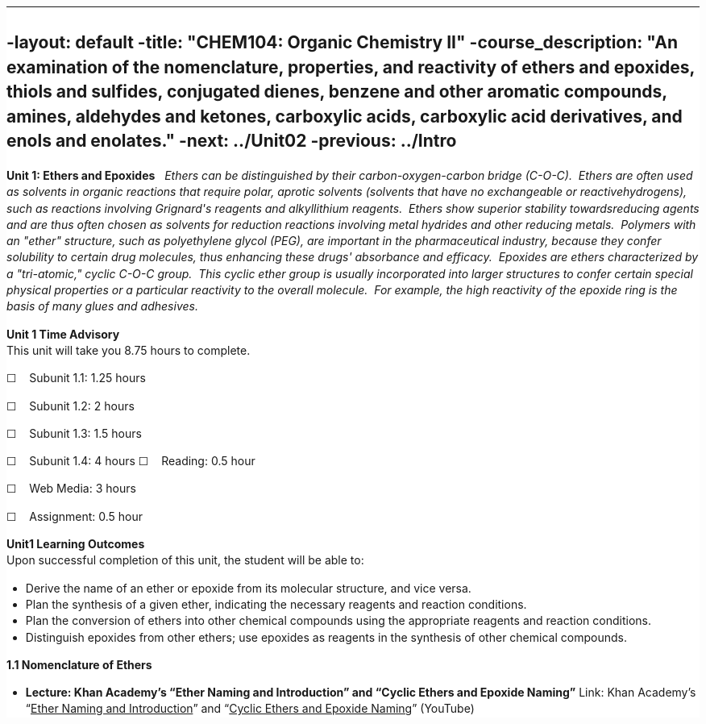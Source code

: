 ----
-layout: default
-title: "CHEM104: Organic Chemistry II"
-course_description: "An examination of the nomenclature, properties, and reactivity of ethers and epoxides, thiols and sulfides, conjugated dienes, benzene and other aromatic compounds, amines, aldehydes and ketones, carboxylic acids, carboxylic acid derivatives, and enols and enolates."
-next: ../Unit02
-previous: ../Intro
----
**Unit 1: Ethers and Epoxides** <span id="1"></span> 
*Ethers can be distinguished by their carbon-oxygen-carbon bridge
(C-O-C).  Ethers are often used as solvents in organic reactions that
require polar, aprotic solvents (solvents that have no exchangeable or
reactivehydrogens), such as reactions involving Grignard's reagents and
alkyllithium reagents.  Ethers show superior stability towardsreducing
agents and are thus often chosen as solvents for reduction reactions
involving metal hydrides and other reducing metals.  Polymers with an
"ether" structure, such as polyethylene glycol (PEG), are important in
the pharmaceutical industry, because they confer solubility to certain
drug molecules, thus enhancing these drugs' absorbance and efficacy. 
Epoxides are ethers characterized by a "tri-atomic," cyclic C-O-C
group.  This cyclic ether group is usually incorporated into larger
structures to confer certain special physical properties or a particular
reactivity to the overall molecule.  For example, the high reactivity of
the epoxide ring is the basis of many glues and adhesives.*

**Unit 1 Time Advisory**  
This unit will take you 8.75 hours to complete.  
  
 ☐    Subunit 1.1: 1.25 hours  
  
 ☐    Subunit 1.2: 2 hours  
  
 ☐    Subunit 1.3: 1.5 hours  
  
 ☐    Subunit 1.4: 4 hours
☐    Reading: 0.5 hour

☐    Web Media: 3 hours

☐    Assignment: 0.5 hour

**Unit1 Learning Outcomes**  
Upon successful completion of this unit, the student will be able to:  
-   Derive the name of an ether or epoxide from its molecular structure,
    and vice versa.
-   Plan the synthesis of a given ether, indicating the necessary
    reagents and reaction conditions.
-   Plan the conversion of ethers into other chemical compounds using
    the appropriate reagents and reaction conditions.
-   Distinguish epoxides from other ethers; use epoxides as reagents in
    the synthesis of other chemical compounds.

**1.1 Nomenclature of Ethers** <span id="1.1"></span> 
-   **Lecture: Khan Academy’s “Ether Naming and Introduction” and
    “Cyclic Ethers and Epoxide Naming”**
    Link: Khan Academy’s “[Ether Naming and
    Introduction](http://www.khanacademy.org/science/organic-chemistry/v/ether-naming-and-introduction)”
    and “[Cyclic Ethers and Epoxide
    Naming](http://www.khanacademy.org/science/organic-chemistry/v/cyclic-ethers-and-epoxide-naming)”
    (YouTube)  
      
